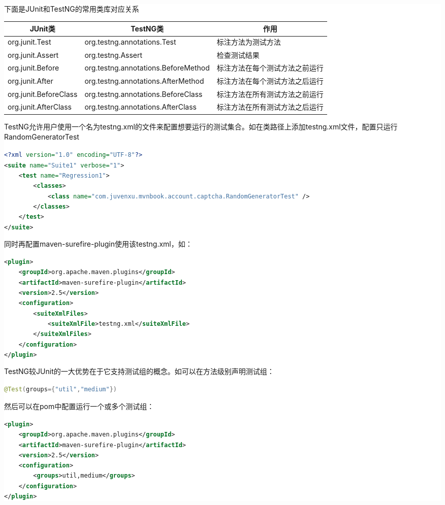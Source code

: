 下面是JUnit和TestNG的常用类库对应关系

|JUnit类|TestNG类|作用|
|-----|-----|-----|
|org.junit.Test|org.testng.annotations.Test|标注方法为测试方法|
|org.junit.Assert|org.testng.Assert|检查测试结果|
|org.junit.Before|org.testng.annotations.BeforeMethod|标注方法在每个测试方法之前运行|
|org.junit.After|org.testng.annotations.AfterMethod|标注方法在每个测试方法之后运行|
|org.junit.BeforeClass|org.testng.annotations.BeforeClass|标注方法在所有测试方法之前运行|
|org.junit.AfterClass|org.testng.annotations.AfterClass|标注方法在所有测试方法之后运行|

TestNG允许用户使用一个名为testng.xml的文件来配置想要运行的测试集合。如在类路径上添加testng.xml文件，配置只运行RandomGeneratorTest

```xml
<?xml version="1.0" encoding="UTF-8"?>
<suite name="Suite1" verbose="1">
	<test name="Regression1">
		<classes>
			<class name="com.juvenxu.mvnbook.account.captcha.RandomGeneratorTest" />
		</classes>
	</test>
</suite>
```

同时再配置maven-surefire-plugin使用该testng.xml，如：

```xml
<plugin>
	<groupId>org.apache.maven.plugins</groupId>
	<artifactId>maven-surefire-plugin</artifactId>
	<version>2.5</version>
	<configuration>
		<suiteXmlFiles>
			<suiteXmlFile>testng.xml</suiteXmlFile>
		</suiteXmlFiles>
	</configuration>
</plugin>
```

TestNG较JUnit的一大优势在于它支持测试组的概念。如可以在方法级别声明测试组：

```java
@Test(groups={"util","medium"})
```

然后可以在pom中配置运行一个或多个测试组：

```xml
<plugin>
	<groupId>org.apache.maven.plugins</groupId>
	<artifactId>maven-surefire-plugin</artifactId>
	<version>2.5</version>
	<configuration>
		<groups>util,medium</groups>
	</configuration>
</plugin>
```

